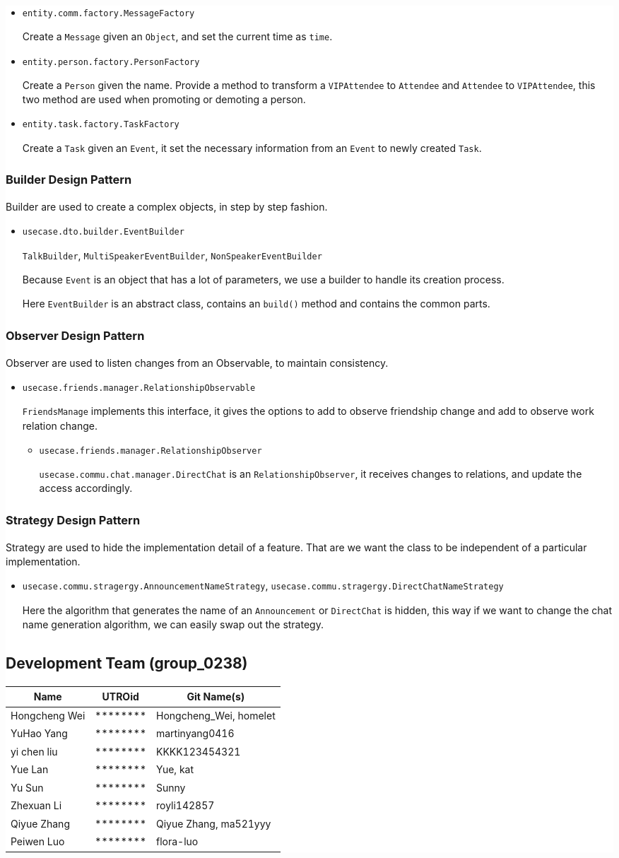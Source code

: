 - `entity.comm.factory.MessageFactory`

    Create a `Message` given an `Object`, and set the current time as `time`.

- `entity.person.factory.PersonFactory`

    Create a `Person` given the name. Provide a method to transform a `VIPAttendee` to `Attendee` and `Attendee` to `VIPAttendee`, this two method are used when promoting or demoting a person.

- `entity.task.factory.TaskFactory`

    Create a `Task` given an `Event`, it set the necessary information from an `Event` to newly created `Task`.
    
### Builder Design Pattern

Builder are used to create a complex objects, in step by step fashion.

- `usecase.dto.builder.EventBuilder`

	`TalkBuilder`, `MultiSpeakerEventBuilder`, `NonSpeakerEventBuilder`
	
	Because `Event` is an object that has a lot of parameters, we use a builder to handle its creation process.
	
	Here `EventBuilder` is an abstract class, contains an `build()` method and contains the common parts.

### Observer Design Pattern

Observer are used to listen changes from an Observable, to maintain consistency.

- `usecase.friends.manager.RelationshipObservable`

    `FriendsManage` implements this interface, it gives the options to add to observe friendship change and add to observe work relation change.
    
    - `usecase.friends.manager.RelationshipObserver`
    
        `usecase.commu.chat.manager.DirectChat` is an `RelationshipObserver`, it receives changes to relations, and update the access accordingly.

### Strategy Design Pattern

Strategy are used to hide the implementation detail of a feature. That are we want the class to be independent of a particular implementation.

- `usecase.commu.stragergy.AnnouncementNameStrategy`, `usecase.commu.stragergy.DirectChatNameStrategy`

    Here the algorithm that generates the name of an `Announcement` or `DirectChat` is hidden, this way if we want to change the chat name generation algorithm, we can easily swap out the strategy.

## Development Team (group_0238)

| Name          | UTROid   | Git Name(s)            |
| ------------- | -------- | ---------------------- |
| Hongcheng Wei | ******** | Hongcheng_Wei, homelet |
| YuHao Yang    | ******** | martinyang0416         |
| yi chen liu   | ******** | KKKK123454321          |
| Yue Lan       | ******** | Yue, kat               |
| Yu Sun    	| ******** | Sunny                  |
| Zhexuan Li    | ******** | royli142857            |
| Qiyue Zhang   | ******** | Qiyue Zhang, ma521yyy  |
| Peiwen Luo    | ******** | flora-luo              |
